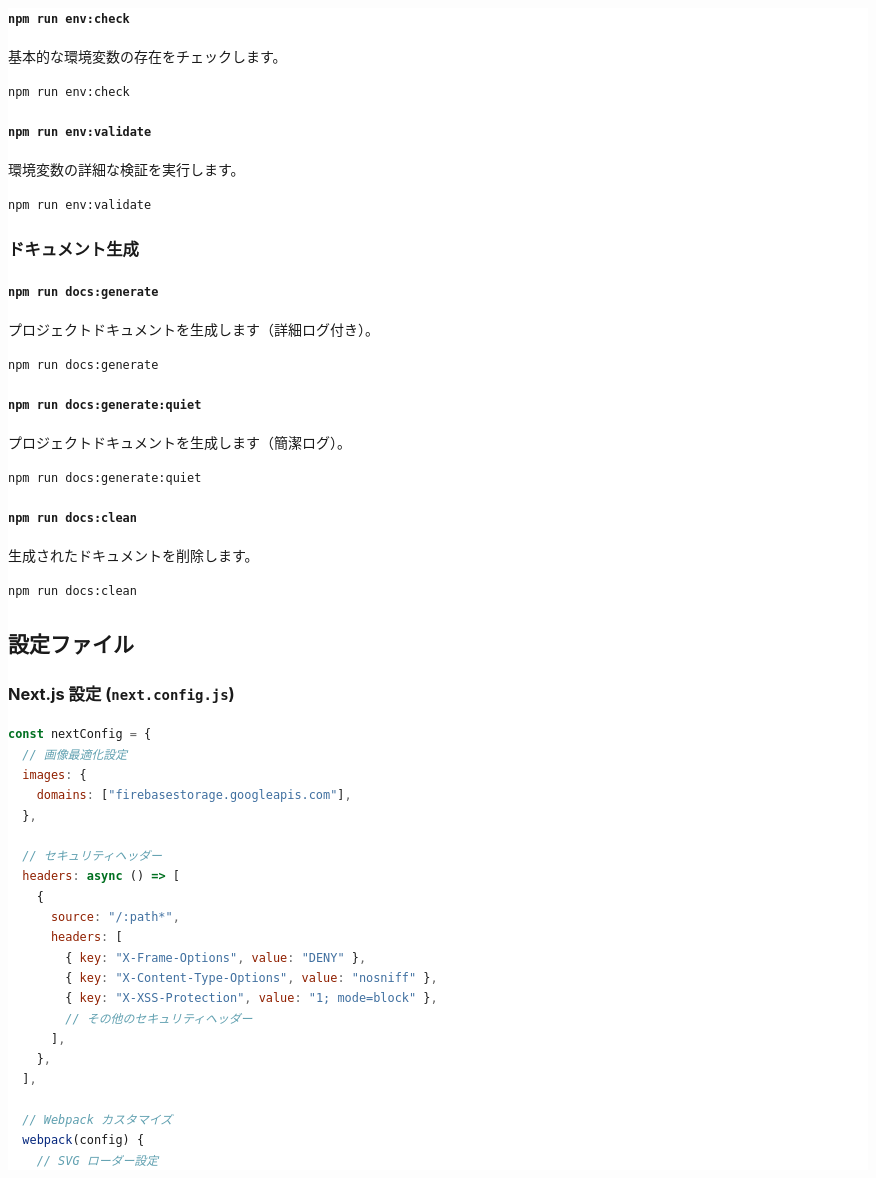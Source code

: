 #### `npm run env:check`

基本的な環境変数の存在をチェックします。

```bash
npm run env:check
```

#### `npm run env:validate`

環境変数の詳細な検証を実行します。

```bash
npm run env:validate
```

### ドキュメント生成

#### `npm run docs:generate`

プロジェクトドキュメントを生成します（詳細ログ付き）。

```bash
npm run docs:generate
```

#### `npm run docs:generate:quiet`

プロジェクトドキュメントを生成します（簡潔ログ）。

```bash
npm run docs:generate:quiet
```

#### `npm run docs:clean`

生成されたドキュメントを削除します。

```bash
npm run docs:clean
```

## 設定ファイル

### Next.js 設定 (`next.config.js`)

```javascript
const nextConfig = {
  // 画像最適化設定
  images: {
    domains: ["firebasestorage.googleapis.com"],
  },

  // セキュリティヘッダー
  headers: async () => [
    {
      source: "/:path*",
      headers: [
        { key: "X-Frame-Options", value: "DENY" },
        { key: "X-Content-Type-Options", value: "nosniff" },
        { key: "X-XSS-Protection", value: "1; mode=block" },
        // その他のセキュリティヘッダー
      ],
    },
  ],

  // Webpack カスタマイズ
  webpack(config) {
    // SVG ローダー設定
```